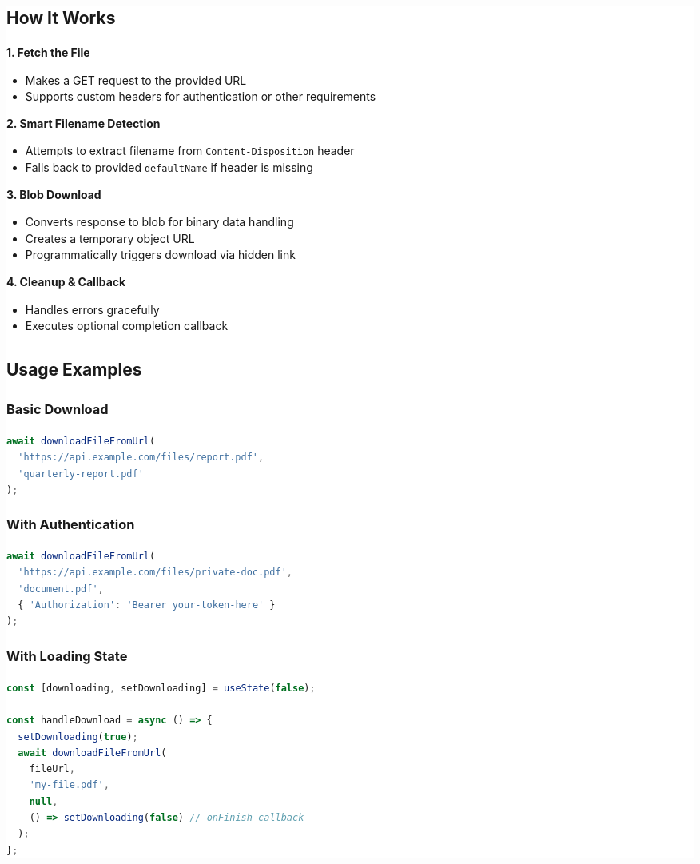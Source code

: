 ## How It Works

**1. Fetch the File**
- Makes a GET request to the provided URL
- Supports custom headers for authentication or other requirements

**2. Smart Filename Detection**
- Attempts to extract filename from `Content-Disposition` header
- Falls back to provided `defaultName` if header is missing

**3. Blob Download**
- Converts response to blob for binary data handling
- Creates a temporary object URL
- Programmatically triggers download via hidden link

**4. Cleanup & Callback**
- Handles errors gracefully
- Executes optional completion callback

## Usage Examples

### Basic Download
```javascript
await downloadFileFromUrl(
  'https://api.example.com/files/report.pdf',
  'quarterly-report.pdf'
);
```

### With Authentication
```javascript
await downloadFileFromUrl(
  'https://api.example.com/files/private-doc.pdf',
  'document.pdf',
  { 'Authorization': 'Bearer your-token-here' }
);
```

### With Loading State
```javascript
const [downloading, setDownloading] = useState(false);

const handleDownload = async () => {
  setDownloading(true);
  await downloadFileFromUrl(
    fileUrl,
    'my-file.pdf',
    null,
    () => setDownloading(false) // onFinish callback
  );
};
```

